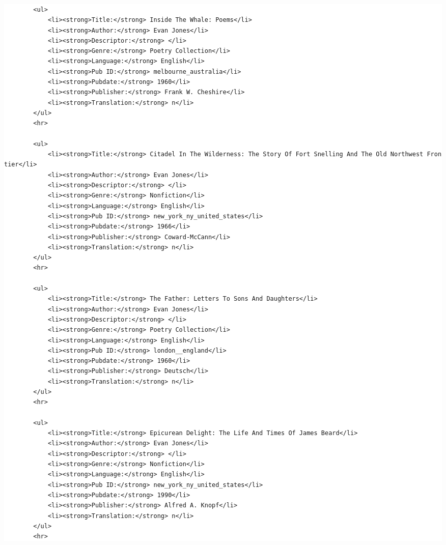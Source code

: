             <ul>
                <li><strong>Title:</strong> Inside The Whale: Poems</li>
                <li><strong>Author:</strong> Evan Jones</li>
                <li><strong>Descriptor:</strong> </li>
                <li><strong>Genre:</strong> Poetry Collection</li>
                <li><strong>Language:</strong> English</li>
                <li><strong>Pub ID:</strong> melbourne_australia</li>
                <li><strong>Pubdate:</strong> 1960</li>
                <li><strong>Publisher:</strong> Frank W. Cheshire</li>
                <li><strong>Translation:</strong> n</li>
            </ul>
            <hr>
            
            <ul>
                <li><strong>Title:</strong> Citadel In The Wilderness: The Story Of Fort Snelling And The Old Northwest Frontier</li>
                <li><strong>Author:</strong> Evan Jones</li>
                <li><strong>Descriptor:</strong> </li>
                <li><strong>Genre:</strong> Nonfiction</li>
                <li><strong>Language:</strong> English</li>
                <li><strong>Pub ID:</strong> new_york_ny_united_states</li>
                <li><strong>Pubdate:</strong> 1966</li>
                <li><strong>Publisher:</strong> Coward-McCann</li>
                <li><strong>Translation:</strong> n</li>
            </ul>
            <hr>
            
            <ul>
                <li><strong>Title:</strong> The Father: Letters To Sons And Daughters</li>
                <li><strong>Author:</strong> Evan Jones</li>
                <li><strong>Descriptor:</strong> </li>
                <li><strong>Genre:</strong> Poetry Collection</li>
                <li><strong>Language:</strong> English</li>
                <li><strong>Pub ID:</strong> london__england</li>
                <li><strong>Pubdate:</strong> 1960</li>
                <li><strong>Publisher:</strong> Deutsch</li>
                <li><strong>Translation:</strong> n</li>
            </ul>
            <hr>
            
            <ul>
                <li><strong>Title:</strong> Epicurean Delight: The Life And Times Of James Beard</li>
                <li><strong>Author:</strong> Evan Jones</li>
                <li><strong>Descriptor:</strong> </li>
                <li><strong>Genre:</strong> Nonfiction</li>
                <li><strong>Language:</strong> English</li>
                <li><strong>Pub ID:</strong> new_york_ny_united_states</li>
                <li><strong>Pubdate:</strong> 1990</li>
                <li><strong>Publisher:</strong> Alfred A. Knopf</li>
                <li><strong>Translation:</strong> n</li>
            </ul>
            <hr>
            